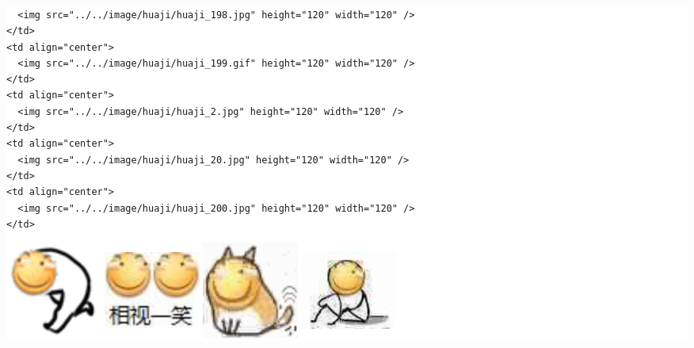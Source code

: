       <img src="../../image/huaji/huaji_198.jpg" height="120" width="120" />
    </td>
    <td align="center">
      <img src="../../image/huaji/huaji_199.gif" height="120" width="120" />
    </td>
    <td align="center">
      <img src="../../image/huaji/huaji_2.jpg" height="120" width="120" />
    </td>
    <td align="center">
      <img src="../../image/huaji/huaji_20.jpg" height="120" width="120" />
    </td>
    <td align="center">
      <img src="../../image/huaji/huaji_200.jpg" height="120" width="120" />
    </td>
  </tr>
  <tr>
    <td align="center">
      <img src="../../image/huaji/huaji_21.gif" height="120" width="120" />
    </td>
    <td align="center">
      <img src="../../image/huaji/huaji_22.jpg" height="120" width="120" />
    </td>
    <td align="center">
      <img src="../../image/huaji/huaji_23.gif" height="120" width="120" />
    </td>
    <td align="center">
      <img src="../../image/huaji/huaji_24.jpg" height="120" width="120" />
    </td>
    <td align="center">